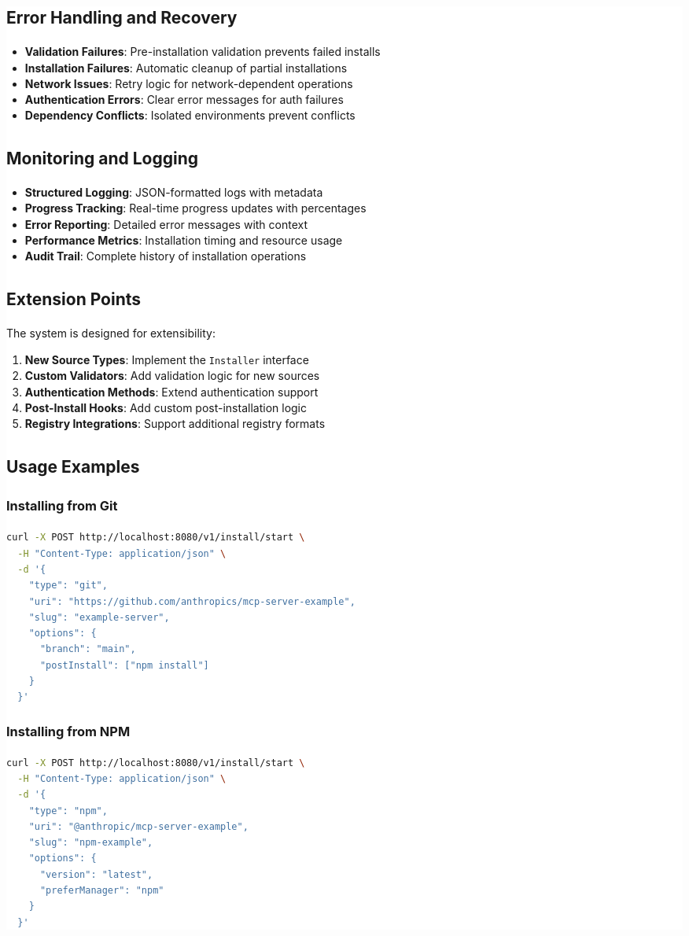 ## Error Handling and Recovery

- **Validation Failures**: Pre-installation validation prevents failed installs
- **Installation Failures**: Automatic cleanup of partial installations
- **Network Issues**: Retry logic for network-dependent operations
- **Authentication Errors**: Clear error messages for auth failures
- **Dependency Conflicts**: Isolated environments prevent conflicts

## Monitoring and Logging

- **Structured Logging**: JSON-formatted logs with metadata
- **Progress Tracking**: Real-time progress updates with percentages  
- **Error Reporting**: Detailed error messages with context
- **Performance Metrics**: Installation timing and resource usage
- **Audit Trail**: Complete history of installation operations

## Extension Points

The system is designed for extensibility:

1. **New Source Types**: Implement the `Installer` interface
2. **Custom Validators**: Add validation logic for new sources
3. **Authentication Methods**: Extend authentication support
4. **Post-Install Hooks**: Add custom post-installation logic
5. **Registry Integrations**: Support additional registry formats

## Usage Examples

### Installing from Git
```bash
curl -X POST http://localhost:8080/v1/install/start \
  -H "Content-Type: application/json" \
  -d '{
    "type": "git",
    "uri": "https://github.com/anthropics/mcp-server-example",
    "slug": "example-server",
    "options": {
      "branch": "main",
      "postInstall": ["npm install"]
    }
  }'
```

### Installing from NPM
```bash
curl -X POST http://localhost:8080/v1/install/start \
  -H "Content-Type: application/json" \
  -d '{
    "type": "npm",
    "uri": "@anthropic/mcp-server-example", 
    "slug": "npm-example",
    "options": {
      "version": "latest",
      "preferManager": "npm"
    }
  }'
```
